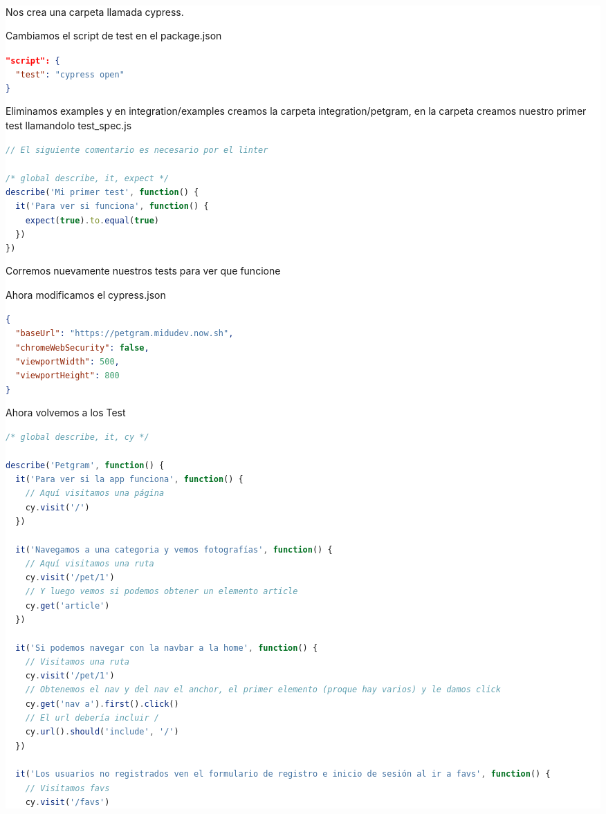 Nos crea una carpeta llamada cypress.

Cambiamos el script de test en el package.json

```json
"script": {
  "test": "cypress open"
}
```

Eliminamos examples y en integration/examples creamos la carpeta integration/petgram, en la carpeta creamos nuestro primer test llamandolo test_spec.js

```javascript
// El siguiente comentario es necesario por el linter

/* global describe, it, expect */
describe('Mi primer test', function() {
  it('Para ver si funciona', function() {
    expect(true).to.equal(true)
  })
})
```

Corremos nuevamente nuestros tests para ver que funcione

Ahora modificamos el cypress.json

```json
{
  "baseUrl": "https://petgram.midudev.now.sh",
  "chromeWebSecurity": false,
  "viewportWidth": 500,
  "viewportHeight": 800
}
```

Ahora volvemos a los Test

```javascript
/* global describe, it, cy */

describe('Petgram', function() {
  it('Para ver si la app funciona', function() {
    // Aquí visitamos una página
    cy.visit('/')
  })

  it('Navegamos a una categoria y vemos fotografías', function() {
    // Aquí visitamos una ruta
    cy.visit('/pet/1')
    // Y luego vemos si podemos obtener un elemento article
    cy.get('article')
  })

  it('Si podemos navegar con la navbar a la home', function() {
    // Visitamos una ruta
    cy.visit('/pet/1')
    // Obtenemos el nav y del nav el anchor, el primer elemento (proque hay varios) y le damos click
    cy.get('nav a').first().click()
    // El url debería incluir /
    cy.url().should('include', '/')
  })

  it('Los usuarios no registrados ven el formulario de registro e inicio de sesión al ir a favs', function() {
    // Visitamos favs
    cy.visit('/favs')
```